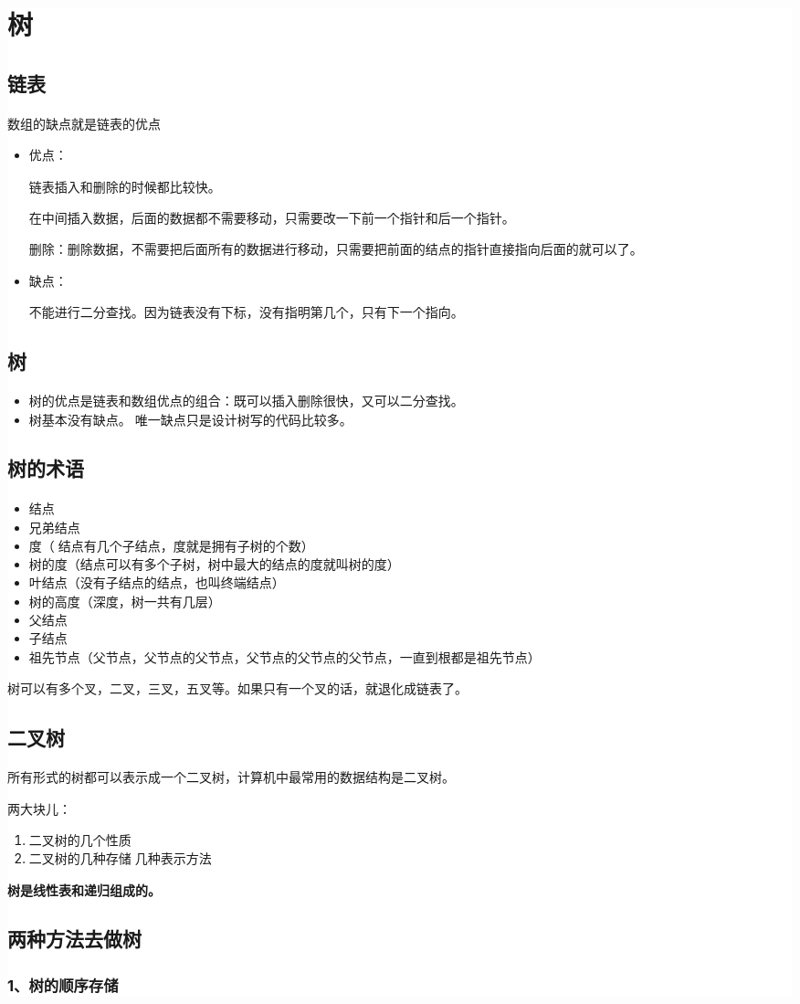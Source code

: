 # 树

## 链表

数组的缺点就是链表的优点

- 优点：

  链表插入和删除的时候都比较快。

  在中间插入数据，后面的数据都不需要移动，只需要改一下前一个指针和后一个指针。

  删除：删除数据，不需要把后面所有的数据进行移动，只需要把前面的结点的指针直接指向后面的就可以了。

- 缺点：

  不能进行二分查找。因为链表没有下标，没有指明第几个，只有下一个指向。

## 树

- 树的优点是链表和数组优点的组合：既可以插入删除很快，又可以二分查找。
- 树基本没有缺点。 唯一缺点只是设计树写的代码比较多。

## 树的术语

- 结点
- 兄弟结点
- 度（ 结点有几个子结点，度就是拥有子树的个数）
- 树的度（结点可以有多个子树，树中最大的结点的度就叫树的度）
- 叶结点（没有子结点的结点，也叫终端结点）
- 树的高度（深度，树一共有几层）
- 父结点
- 子结点
- 祖先节点（父节点，父节点的父节点，父节点的父节点的父节点，一直到根都是祖先节点）

树可以有多个叉，二叉，三叉，五叉等。如果只有一个叉的话，就退化成链表了。

## 二叉树

所有形式的树都可以表示成一个二叉树，计算机中最常用的数据结构是二叉树。

两大块儿：
1. 二叉树的几个性质
2. 二叉树的几种存储
    几种表示方法

**树是线性表和递归组成的。**

## 两种方法去做树

### 1、树的顺序存储  
